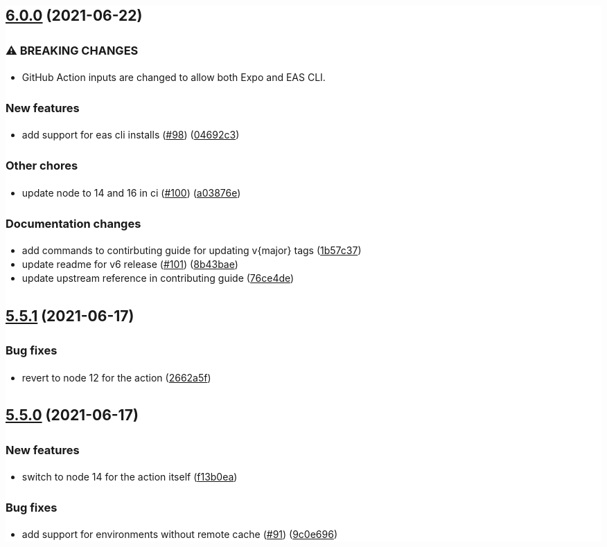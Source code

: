 ## [6.0.0](https://github.com/expo/expo-github-action/compare/5.5.1...6.0.0) (2021-06-22)


### ⚠ BREAKING CHANGES

* GitHub Action inputs are changed to allow both Expo and EAS CLI.

### New features

* add support for eas cli installs ([#98](https://github.com/expo/expo-github-action/issues/98)) ([04692c3](https://github.com/expo/expo-github-action/commit/04692c3cb1f7ad977f62841ca0bb175c903f653f))


### Other chores

* update node to 14 and 16 in ci ([#100](https://github.com/expo/expo-github-action/issues/100)) ([a03876e](https://github.com/expo/expo-github-action/commit/a03876e3c556bea147f2be007eac911bf78c9b23))


### Documentation changes

* add commands to contirbuting guide for updating v{major} tags ([1b57c37](https://github.com/expo/expo-github-action/commit/1b57c37e9bdfe92e183befb3595debc64da672f0))
* update readme for v6 release ([#101](https://github.com/expo/expo-github-action/issues/101)) ([8b43bae](https://github.com/expo/expo-github-action/commit/8b43bae073f280d4fa76aa174642ad46febe985c))
* update upstream reference in contributing guide ([76ce4de](https://github.com/expo/expo-github-action/commit/76ce4de80ea89b343404cdabadc922882af80487))

## [5.5.1](https://github.com/expo/expo-github-action/compare/5.5.0...5.5.1) (2021-06-17)


### Bug fixes

* revert to node 12 for the action ([2662a5f](https://github.com/expo/expo-github-action/commit/2662a5f0dec42d7a9c66b55f8ce937f37aaac9b4))

## [5.5.0](https://github.com/expo/expo-github-action/compare/5.4.0...5.5.0) (2021-06-17)


### New features

* switch to node 14 for the action itself ([f13b0ea](https://github.com/expo/expo-github-action/commit/f13b0ea032efcf2e6689743879af6b3e1c72201d))


### Bug fixes

* add support for environments without remote cache ([#91](https://github.com/expo/expo-github-action/issues/91)) ([9c0e696](https://github.com/expo/expo-github-action/commit/9c0e6962510d4e08c6429cac42f624c563675ee1))
